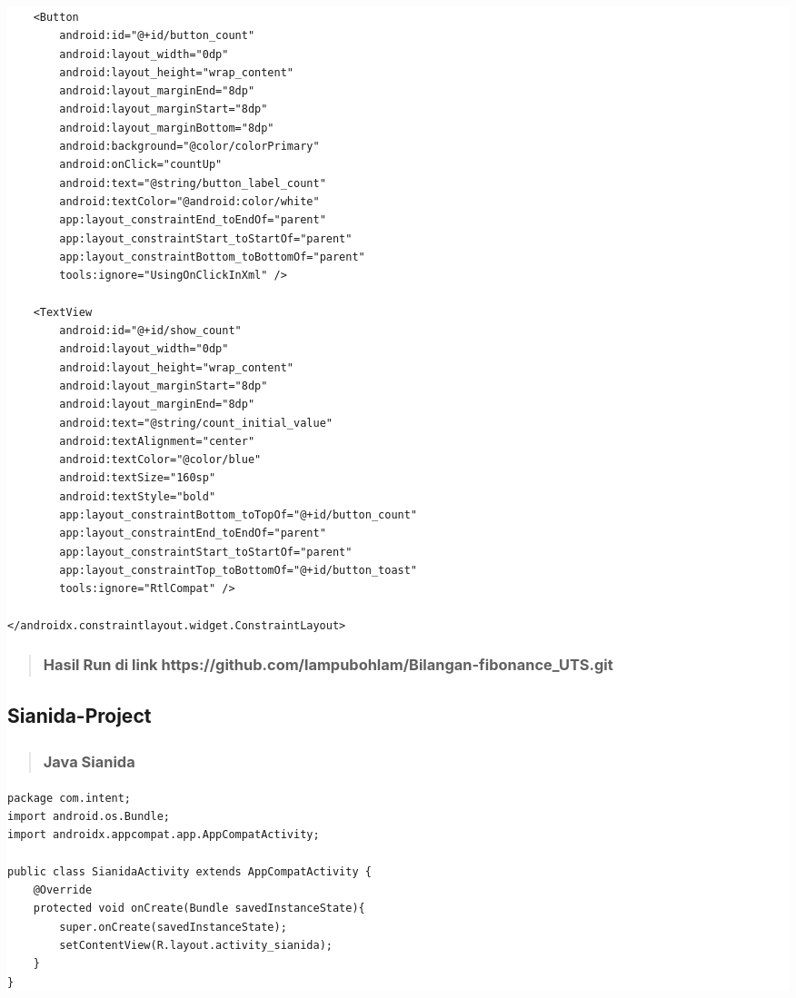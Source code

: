         <Button
            android:id="@+id/button_count"
            android:layout_width="0dp"
            android:layout_height="wrap_content"
            android:layout_marginEnd="8dp"
            android:layout_marginStart="8dp"
            android:layout_marginBottom="8dp"
            android:background="@color/colorPrimary"
            android:onClick="countUp"
            android:text="@string/button_label_count"
            android:textColor="@android:color/white"
            app:layout_constraintEnd_toEndOf="parent"
            app:layout_constraintStart_toStartOf="parent"
            app:layout_constraintBottom_toBottomOf="parent"
            tools:ignore="UsingOnClickInXml" />
    
        <TextView
            android:id="@+id/show_count"
            android:layout_width="0dp"
            android:layout_height="wrap_content"
            android:layout_marginStart="8dp"
            android:layout_marginEnd="8dp"
            android:text="@string/count_initial_value"
            android:textAlignment="center"
            android:textColor="@color/blue"
            android:textSize="160sp"
            android:textStyle="bold"
            app:layout_constraintBottom_toTopOf="@+id/button_count"
            app:layout_constraintEnd_toEndOf="parent"
            app:layout_constraintStart_toStartOf="parent"
            app:layout_constraintTop_toBottomOf="@+id/button_toast"
            tools:ignore="RtlCompat" />
    
    </androidx.constraintlayout.widget.ConstraintLayout>
> <h3> Hasil Run di link https://github.com/lampubohlam/Bilangan-fibonance_UTS.git </h3>


## Sianida-Project

> <h3>Java Sianida</h3>

    package com.intent;
    import android.os.Bundle;
    import androidx.appcompat.app.AppCompatActivity;
    
    public class SianidaActivity extends AppCompatActivity {
        @Override
        protected void onCreate(Bundle savedInstanceState){
            super.onCreate(savedInstanceState);
            setContentView(R.layout.activity_sianida);
        }
    }

